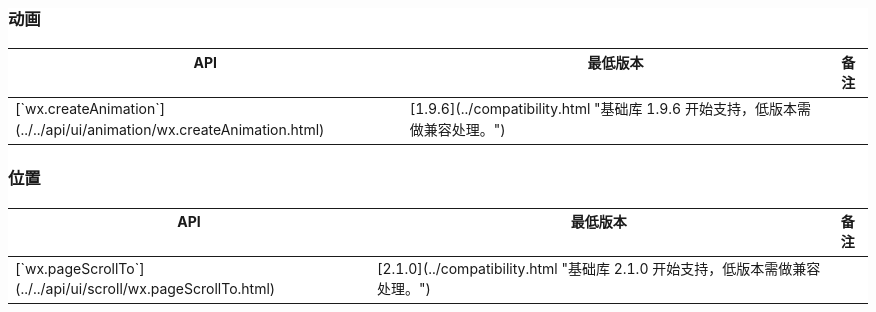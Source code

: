 </tbody>

</table>

### 动画

<table>

<thead>

<tr>

<th>API</th>

<th>最低版本</th>

<th>备注</th>

</tr>

</thead>

<tbody>

<tr>

<td>[`wx.createAnimation`](../../api/ui/animation/wx.createAnimation.html)</td>

<td>[1.9.6](../compatibility.html "基础库 1.9.6 开始支持，低版本需做兼容处理。")</td>

<td></td>

</tr>

</tbody>

</table>

### 位置

<table>

<thead>

<tr>

<th>API</th>

<th>最低版本</th>

<th>备注</th>

</tr>

</thead>

<tbody>

<tr>

<td>[`wx.pageScrollTo`](../../api/ui/scroll/wx.pageScrollTo.html)</td>

<td>[2.1.0](../compatibility.html "基础库 2.1.0 开始支持，低版本需做兼容处理。")</td>
